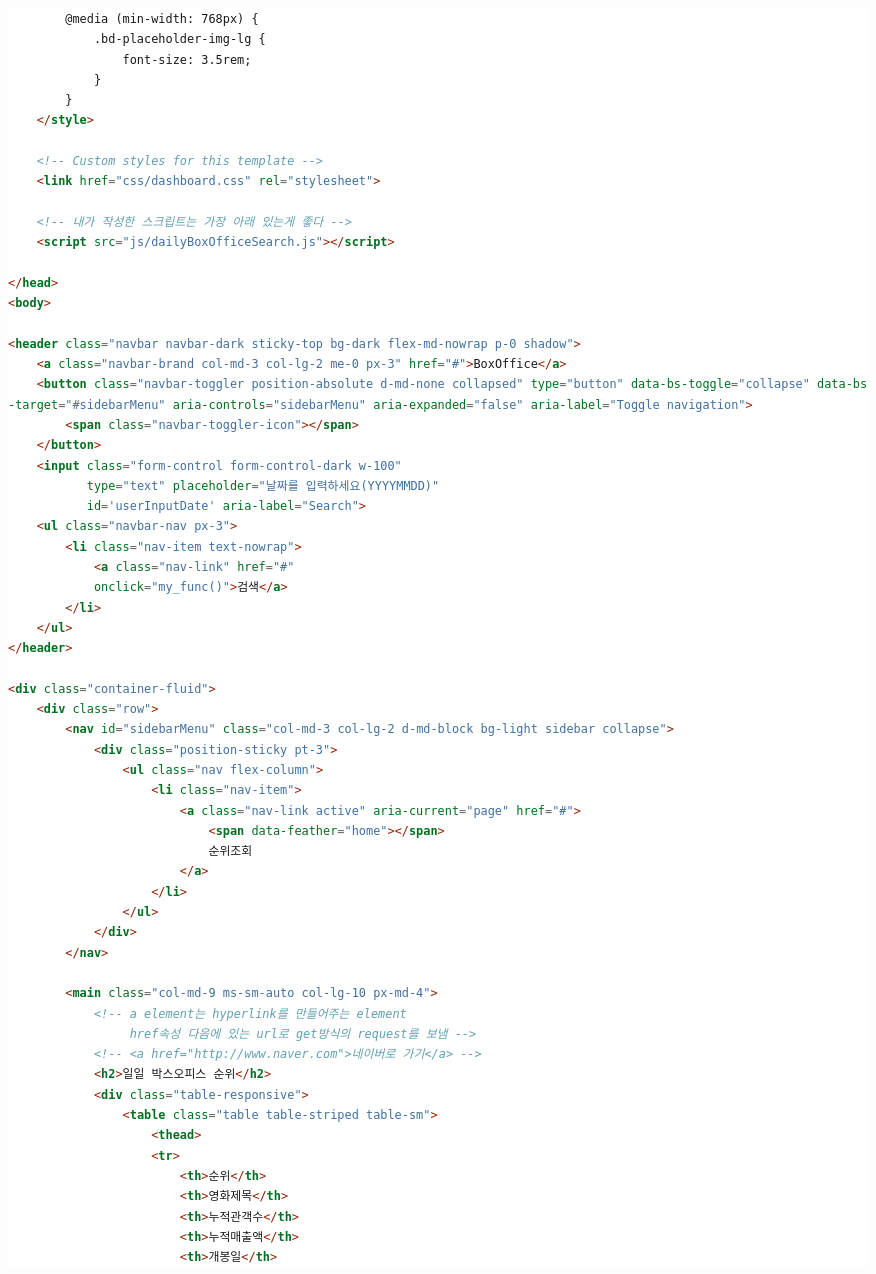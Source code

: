   ```html
          @media (min-width: 768px) {
              .bd-placeholder-img-lg {
                  font-size: 3.5rem;
              }
          }
      </style>
  
      <!-- Custom styles for this template -->
      <link href="css/dashboard.css" rel="stylesheet">
  
      <!-- 내가 작성한 스크립트는 가장 아래 있는게 좋다 -->
      <script src="js/dailyBoxOfficeSearch.js"></script>
  
  </head>
  <body>
  
  <header class="navbar navbar-dark sticky-top bg-dark flex-md-nowrap p-0 shadow">
      <a class="navbar-brand col-md-3 col-lg-2 me-0 px-3" href="#">BoxOffice</a>
      <button class="navbar-toggler position-absolute d-md-none collapsed" type="button" data-bs-toggle="collapse" data-bs-target="#sidebarMenu" aria-controls="sidebarMenu" aria-expanded="false" aria-label="Toggle navigation">
          <span class="navbar-toggler-icon"></span>
      </button>
      <input class="form-control form-control-dark w-100"
             type="text" placeholder="날짜를 입력하세요(YYYYMMDD)"
             id='userInputDate' aria-label="Search">
      <ul class="navbar-nav px-3">
          <li class="nav-item text-nowrap">
              <a class="nav-link" href="#"
              onclick="my_func()">검색</a>
          </li>
      </ul>
  </header>
  
  <div class="container-fluid">
      <div class="row">
          <nav id="sidebarMenu" class="col-md-3 col-lg-2 d-md-block bg-light sidebar collapse">
              <div class="position-sticky pt-3">
                  <ul class="nav flex-column">
                      <li class="nav-item">
                          <a class="nav-link active" aria-current="page" href="#">
                              <span data-feather="home"></span>
                              순위조회
                          </a>
                      </li>
                  </ul>
              </div>
          </nav>
  
          <main class="col-md-9 ms-sm-auto col-lg-10 px-md-4">
              <!-- a element는 hyperlink를 만들어주는 element
                   href속성 다음에 있는 url로 get방식의 request를 보냄 -->
              <!-- <a href="http://www.naver.com">네이버로 가기</a> -->
              <h2>일일 박스오피스 순위</h2>
              <div class="table-responsive">
                  <table class="table table-striped table-sm">
                      <thead>
                      <tr>
                          <th>순위</th>
                          <th>영화제목</th>
                          <th>누적관객수</th>
                          <th>누적매출액</th>
                          <th>개봉일</th>
  ```